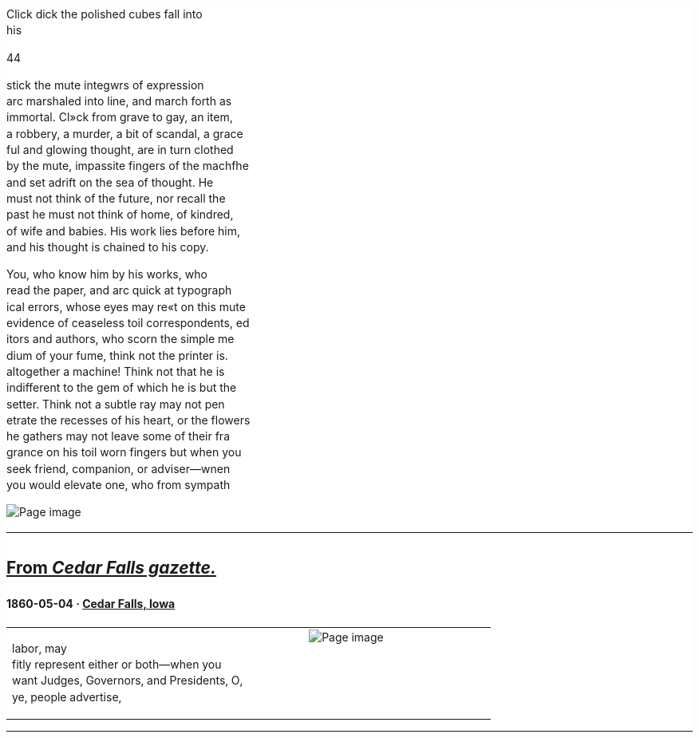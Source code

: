 Click dick the polished cubes fall into  
his  
  
44  
  
stick the mute integwrs of expression  
arc marshaled into line, and march forth as  
immortal. Cl»ck from grave to gay, an item,  
a robbery, a murder, a bit of scandal, a grace­  
ful and glowing thought, are in turn clothed  
by the mute, impassite fingers of the machfhe  
and set adrift on the sea of thought. He  
must not think of the future, nor recall the  
past he must not think of home, of kindred,  
of wife and babies. His work lies before him,  
and his thought is chained to his copy.  
  
You, who know him by his works, who  
read the paper, and arc quick at typograph­  
ical errors, whose eyes may re«t on this mute  
evidence of ceaseless toil correspondents, ed­  
itors and authors, who scorn the simple me­  
dium of your fume, think not the printer is.  
altogether a machine! Think not that he is  
indifferent to the gem of which he is but the  
setter. Think not a subtle ray may not pen­  
etrate the recesses of his heart, or the flowers  
he gathers may not leave some of their fra­  
grance on his toil worn fingers but when you  
seek friend, companion, or adviser—wnen  
you would elevate one, who from sympath
</td><td style="width: 50%; max-height: 75%; margin: auto; display: block;">
<img alt="Page image" src="https://tile.loc.gov/image-services/iiif/service:ndnp:iahi:batch_iahi_dragonite_ver01:data:sn83025161:00279529327:1860050401:0035/pct:57.515510,41.450373,12.577552,37.117077/!600,600/0/default.jpg"/>
</td>
</tr></table>

---

## [From _Cedar Falls gazette._](https://www.loc.gov/resource/sn83025161/1860-05-04/ed-1/?sp=1)

#### 1860-05-04 &middot; [Cedar Falls, Iowa](http://dbpedia.org/resource/Cedar_Falls%2C_Iowa)

<table style="width: 100%;"><tr><td style="width: 50%">

 labor, may  
fitly represent either or both—when you  
want Judges, Governors, and Presidents, O,  
ye, people advertise,
</td><td style="width: 50%; max-height: 75%; margin: auto; display: block;">
<img alt="Page image" src="https://tile.loc.gov/image-services/iiif/service:ndnp:iahi:batch_iahi_dragonite_ver01:data:sn83025161:00279529327:1860050401:0035/pct:57.586012,78.522892,12.380147,2.016264/!600,600/0/default.jpg"/>
</td>
</tr></table>

---